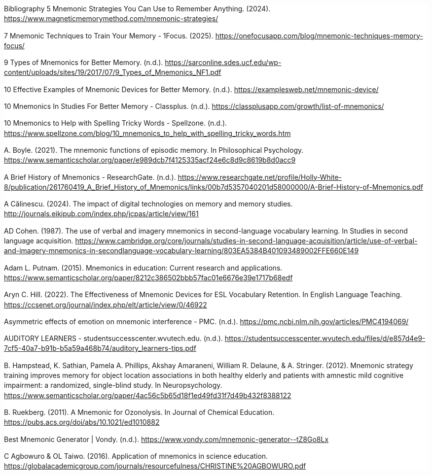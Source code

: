 Bibliography
5 Mnemonic Strategies You Can Use to Remember Anything. (2024). https://www.magneticmemorymethod.com/mnemonic-strategies/

7 Mnemonic Techniques to Train Your Memory - 1Focus. (2025). https://onefocusapp.com/blog/mnemonic-techniques-memory-focus/

9 Types of Mnemonics for Better Memory. (n.d.). https://sarconline.sdes.ucf.edu/wp-content/uploads/sites/19/2017/07/9_Types_of_Mnemonics_NF1.pdf

10 Effective Examples of Mnemonic Devices for Better Memory. (n.d.). https://examplesweb.net/mnemonic-device/

10 Mnemonics In Studies For Better Memory - Classplus. (n.d.). https://classplusapp.com/growth/list-of-mnemonics/

10 Mnemonics to Help with Spelling Tricky Words - Spellzone. (n.d.). https://www.spellzone.com/blog/10_mnemonics_to_help_with_spelling_tricky_words.htm

A. Boyle. (2021). The mnemonic functions of episodic memory. In Philosophical Psychology. https://www.semanticscholar.org/paper/e989dcb7f4125335acf24e6c8d9c8619b8d0acc9

A Brief History of Mnemonics - ResearchGate. (n.d.). https://www.researchgate.net/profile/Holly-White-8/publication/261760419_A_Brief_History_of_Mnemonics/links/00b7d5357040201d58000000/A-Brief-History-of-Mnemonics.pdf

A Călinescu. (2024). The impact of digital technologies on memory and memory studies. http://journals.eikipub.com/index.php/jcpas/article/view/161

AD Cohen. (1987). The use of verbal and imagery mnemonics in second-language vocabulary learning. In Studies in second language acquisition. https://www.cambridge.org/core/journals/studies-in-second-language-acquisition/article/use-of-verbal-and-imagery-mnemonics-in-secondlanguage-vocabulary-learning/803EA5384B401093489002FFE660E149

Adam L. Putnam. (2015). Mnemonics in education: Current research and applications. https://www.semanticscholar.org/paper/8212c386502bbb57fac01e6676e39e1717b68edf

Aryn C. Hill. (2022). The Effectiveness of Mnemonic Devices for ESL Vocabulary Retention. In English Language Teaching. https://ccsenet.org/journal/index.php/elt/article/view/0/46922

Asymmetric effects of emotion on mnemonic interference - PMC. (n.d.). https://pmc.ncbi.nlm.nih.gov/articles/PMC4194069/

AUDITORY LEARNERS - studentsuccesscenter.wvutech.edu. (n.d.). https://studentsuccesscenter.wvutech.edu/files/d/e857d4e9-7cf5-40a7-b91b-b5a59a468b74/auditory_learners-tips.pdf

B. Hampstead, K. Sathian, Pamela A. Phillips, Akshay Amaraneni, William R. Delaune, & A. Stringer. (2012). Mnemonic strategy training improves memory for object location associations in both healthy elderly and patients with amnestic mild cognitive impairment: a randomized, single-blind study. In Neuropsychology. https://www.semanticscholar.org/paper/4ac56c5b65d18f1ed49fd31f7d49b432f8388122

B. Ruekberg. (2011). A Mnemonic for Ozonolysis. In Journal of Chemical Education. https://pubs.acs.org/doi/abs/10.1021/ed1010882

Best Mnemonic Generator | Vondy. (n.d.). https://www.vondy.com/mnemonic-generator--tZ8Go8Lx

C Agbowuro & OL Taiwo. (2016). Application of mnemonics in science education. https://globalacademicgroup.com/journals/resourcefulness/CHRISTINE%20AGBOWURO.pdf
